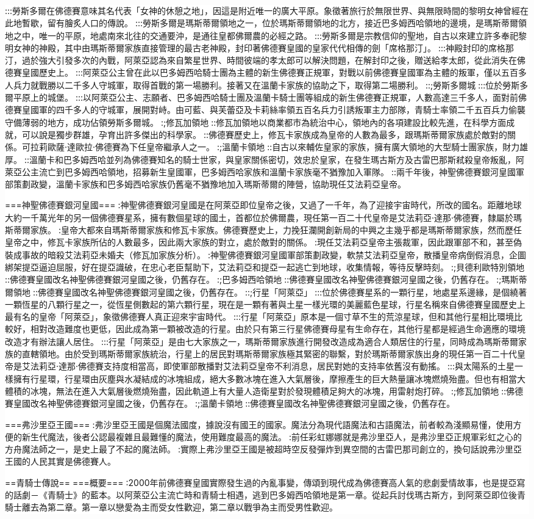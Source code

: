 :::勞斯多爾在佛德賽意味其名代表「女神的休憩之地」，因這是附近唯一的廣大平原。象徵著旅行於無限世界、與無限時間的黎明女神曾經在此地暫歇，留有膾炙人口的傳說。
:::勞斯多爾是瑪斯蒂爾領地之一，位於瑪斯蒂爾領地的北方，接近巴多姆西哈領地的邊境，是瑪斯蒂爾領地之中，唯一的平原，地處南來北往的交通要沖，是通往皇都佛爾農的必經之路。
:::勞斯多爾是宗教信仰的聖地，自古以來建立許多奉祀黎明女神的神殿，其中由瑪斯蒂爾家族直接管理的最古老神殿，封印著佛德賽皇國的皇家代代相傳的劍「席格那汀」。
:::神殿封印的席格那汀，過於強大引發多次的內戰，阿萊亞認為來自繁星世界、時間彼端的孝太郎可以解決問題，在解封印之後，贈送給孝太郎，從此消失在佛德賽皇國歷史上。
:::阿萊亞公主曾在此以巴多姆西哈騎士團為主體的新生佛德賽正規軍，對戰以前佛德賽皇國軍為主體的叛軍，僅以五百多人兵力就戰勝以二千多人守城軍，取得首戰的第一場勝利。接著又在溫蘭卡家族的協助之下，取得第二場勝利。
::;勞斯多爾城
:::位於勞斯多爾平原上的城堡。
:::以阿萊亞公主、志願者、巴多姆西哈騎士團及溫蘭卡騎士團等組成的新生佛德賽正規軍，人數高達三千多人，面對前佛德賽皇國軍的四千多人的守城軍，展開對峙。由可藍、與芙蕾亞及卡莉絲率領五百名兵力引誘叛軍主力部隊，青騎士率領二千五百兵力偷襲守備薄弱的地方，成功佔領勞斯多爾城。
:;修瓦加領地
::修瓦加領地以商業都市為統治中心，領地內的各項建設比較先進，在科學方面成就，可以說是獨步群雄，孕育出許多傑出的科學家。
::佛德賽歷史上，修瓦卡家族成為皇帝的人數為最多，跟瑪斯蒂爾家族處於敵對的關係。可拉莉歐薩·達歐拉·佛德賽為下任皇帝繼承人之一。
:;溫蘭卡領地
::自古以來輔佐皇家的家族，擁有廣大領地的大型騎士團家族，財力雄厚。
::溫蘭卡和巴多姆西哈並列為佛德賽知名的騎士世家，與皇家關係密切，效忠於皇家，在發生瑪古斯方及古雷巴那斯弒殺皇帝叛亂，阿萊亞公主流亡到巴多姆西哈領地，招募新生皇國軍，巴多姆西哈家族和溫蘭卡家族毫不猶豫加入軍隊。
::兩千年後，神聖佛德賽銀河皇國軍部策劃政變，溫蘭卡家族和巴多姆西哈家族仍舊毫不猶豫地加入瑪斯蒂爾的陣營，協助現任艾法莉亞皇帝。

===神聖佛德賽銀河皇國===
:神聖佛德賽銀河皇國是在阿萊亞即位皇帝之後，又過了一千年，為了迎接宇宙時代，所改的國名。距離地球大約一千萬光年的另一個佛德賽星系，擁有數個星球的國土，首都位於佛爾農，現任第一百二十代皇帝是艾法莉亞·達那·佛德賽，隸屬於瑪斯蒂爾家族。
:皇帝大都來自瑪斯蒂爾家族和修瓦卡家族。佛德賽歷史上，力挽狂瀾開創新局的中興之主幾乎都是瑪斯蒂爾家族，然而歷任皇帝之中，修瓦卡家族所佔的人數最多，因此兩大家族的對立，處於敵對的關係。
:現任艾法莉亞皇帝主張裁軍，因此跟軍部不和，甚至偽裝成事故的暗殺艾法莉亞未婚夫（修瓦加家族分析）。
:神聖佛德賽銀河皇國軍部策劃政變，軟禁艾法莉亞皇帝，散播皇帝病倒假消息，企圖綁架提亞逼迫屈服，好在提亞識破，在忠心老臣幫助下，艾法莉亞和提亞一起逃亡到地球，收集情報，等待反擊時刻。
:;貝德利歐特別領地
::佛德賽皇國改名神聖佛德賽銀河皇國之後，仍舊存在。
:;巴多姆西哈領地
::佛德賽皇國改名神聖佛德賽銀河皇國之後，仍舊存在。
:;瑪斯蒂爾領地
::佛德賽皇國改名神聖佛德賽銀河皇國之後，仍舊存在。
::;行星「阿萊亞」
:::位於佛德賽星系的一顆行星，地處星系邊緣，是個繞著一顆恆星的八顆行星之一，從恆星側數起的第六顆行星，現在是一顆有著與土星一樣光環的美麗藍色星球，行星名稱來自佛德賽皇國歷史上最有名的皇帝「阿萊亞」，象徵佛德賽人真正迎來宇宙時代。
:::行星「阿萊亞」原本是一個寸草不生的荒涼星球，但和其他行星相比環境比較好，相對改造難度也更低，因此成為第一顆被改造的行星。由於只有第三行星佛德賽母星有生命存在，其他行星都是經過生命適應的環境改造才有辦法讓人居住。
:::行星「阿萊亞」是由七大家族之一，瑪斯蒂爾家族進行開發改造成為適合人類居住的行星，同時成為瑪斯蒂爾家族的直轄領地。由於受到瑪斯蒂爾家族統治，行星上的居民對瑪斯蒂爾家族極其緊密的聯繫，對於瑪斯蒂爾家族出身的現任第一百二十代皇帝是艾法莉亞·達那·佛德賽支持度相當高，即使軍部散播對艾法莉亞皇帝不利消息，居民對她的支持率依舊沒有動搖。
:::與太陽系的土星一樣擁有行星環，行星環由灰塵與水凝結成的冰塊組成，絕大多數冰塊在進入大氣層後，摩擦產生的巨大熱量讓冰塊燃燒殆盡。但也有相當大體積的冰塊，無法在進入大氣層後燃燒殆盡，因此軌道上有大量人造衛星對於發現體積足夠大的冰塊，用雷射炮打碎。
:;修瓦加領地
::佛德賽皇國改名神聖佛德賽銀河皇國之後，仍舊存在。
:;溫蘭卡領地
::佛德賽皇國改名神聖佛德賽銀河皇國之後，仍舊存在。

===弗沙里亞王國===
:弗沙里亞王國是個魔法國度，據說沒有國王的國家。魔法分為現代語魔法和古語魔法，前者較為淺顯易懂，使用方便的新生代魔法，後者公認最複雜且最難懂的魔法，使用難度最高的魔法。
:前任彩虹娜娜就是弗沙里亞人，是弗沙里亞正規軍彩虹之心的方舟魔法師之一，是史上最了不起的魔法師。
:實際上弗沙里亞王國是被超時空反發彈炸到異空間的古雷巴那司創立的，換句話說弗沙里亞王國的人民其實是佛德賽人。

==青騎士傳說==
===概要===
:2000年前佛德賽皇國實際發生過的內亂事變，傳頌到現代成為佛德賽高人氣的悲劇愛情故事，也是提亞寫的話劇－《青騎士》的藍本。以阿萊亞公主流亡時和青騎士相遇，逃到巴多姆西哈領地是第一章。從起兵討伐瑪古斯方，到阿萊亞即位後青騎士離去為第二章。第一章以戀愛為主而受女性歡迎，第二章以戰爭為主而受男性歡迎。
